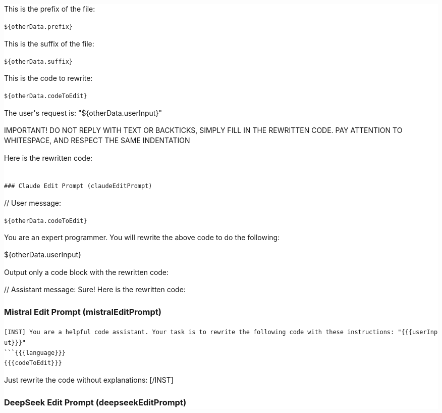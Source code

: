 This is the prefix of the file:
```${otherData.language}
${otherData.prefix}
```

This is the suffix of the file:
```${otherData.language}
${otherData.suffix}
```

This is the code to rewrite:
```${otherData.language}
${otherData.codeToEdit}
```

The user's request is: "${otherData.userInput}"

<INSTRUCTION>
IMPORTANT! DO NOT REPLY WITH TEXT OR BACKTICKS, SIMPLY FILL IN THE REWRITTEN CODE.
PAY ATTENTION TO WHITESPACE, AND RESPECT THE SAME INDENTATION
</INSTRUCTION>

Here is the rewritten code:


```

### Claude Edit Prompt (claudeEditPrompt)

```
// User message:
```${otherData.language}
${otherData.codeToEdit}
```

You are an expert programmer. You will rewrite the above code to do the following:

${otherData.userInput}

Output only a code block with the rewritten code:

// Assistant message:
Sure! Here is the rewritten code:
```${otherData.language}
```

### Mistral Edit Prompt (mistralEditPrompt)

```
[INST] You are a helpful code assistant. Your task is to rewrite the following code with these instructions: "{{{userInput}}}"
```{{{language}}}
{{{codeToEdit}}}
```

Just rewrite the code without explanations: [/INST]
```{{{language}}}

```

### **DeepSeek Edit Prompt (deepseekEditPrompt)**
